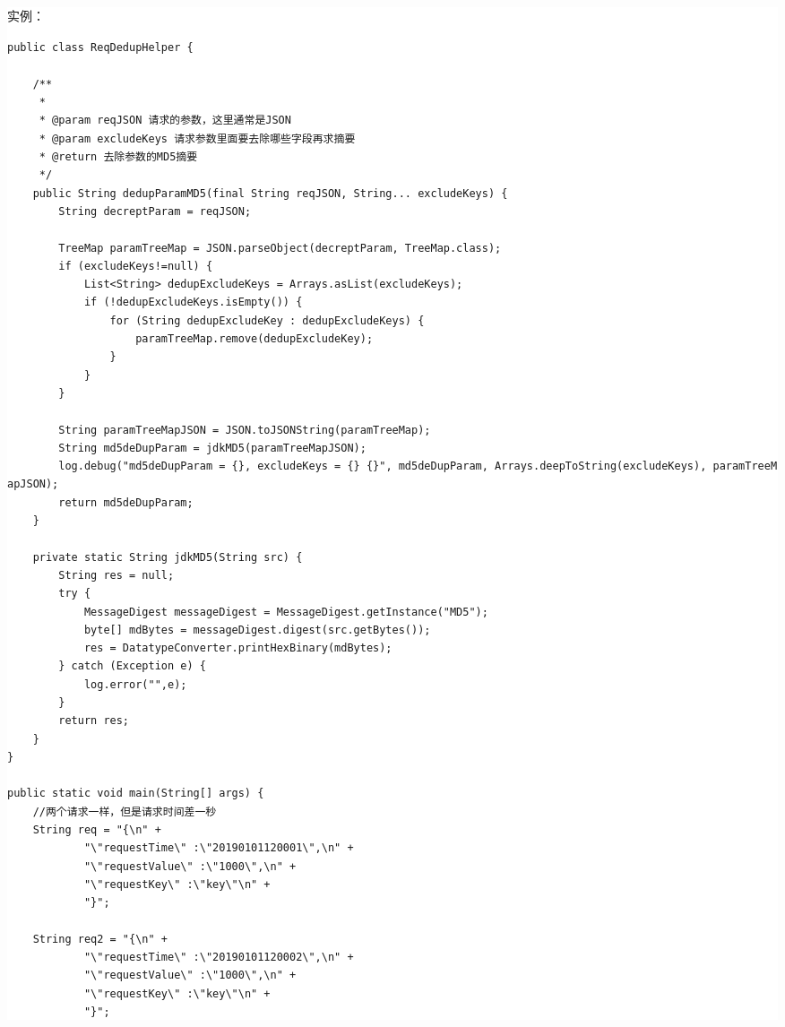 实例：
    
    public class ReqDedupHelper {
    
        /**
         *
         * @param reqJSON 请求的参数，这里通常是JSON
         * @param excludeKeys 请求参数里面要去除哪些字段再求摘要
         * @return 去除参数的MD5摘要
         */
        public String dedupParamMD5(final String reqJSON, String... excludeKeys) {
            String decreptParam = reqJSON;
    
            TreeMap paramTreeMap = JSON.parseObject(decreptParam, TreeMap.class);
            if (excludeKeys!=null) {
                List<String> dedupExcludeKeys = Arrays.asList(excludeKeys);
                if (!dedupExcludeKeys.isEmpty()) {
                    for (String dedupExcludeKey : dedupExcludeKeys) {
                        paramTreeMap.remove(dedupExcludeKey);
                    }
                }
            }
    
            String paramTreeMapJSON = JSON.toJSONString(paramTreeMap);
            String md5deDupParam = jdkMD5(paramTreeMapJSON);
            log.debug("md5deDupParam = {}, excludeKeys = {} {}", md5deDupParam, Arrays.deepToString(excludeKeys), paramTreeMapJSON);
            return md5deDupParam;
        }
    
        private static String jdkMD5(String src) {
            String res = null;
            try {
                MessageDigest messageDigest = MessageDigest.getInstance("MD5");
                byte[] mdBytes = messageDigest.digest(src.getBytes());
                res = DatatypeConverter.printHexBinary(mdBytes);
            } catch (Exception e) {
                log.error("",e);
            }
            return res;
        }
    }
    
    public static void main(String[] args) {
        //两个请求一样，但是请求时间差一秒
        String req = "{\n" +
                "\"requestTime\" :\"20190101120001\",\n" +
                "\"requestValue\" :\"1000\",\n" +
                "\"requestKey\" :\"key\"\n" +
                "}";
    
        String req2 = "{\n" +
                "\"requestTime\" :\"20190101120002\",\n" +
                "\"requestValue\" :\"1000\",\n" +
                "\"requestKey\" :\"key\"\n" +
                "}";
    